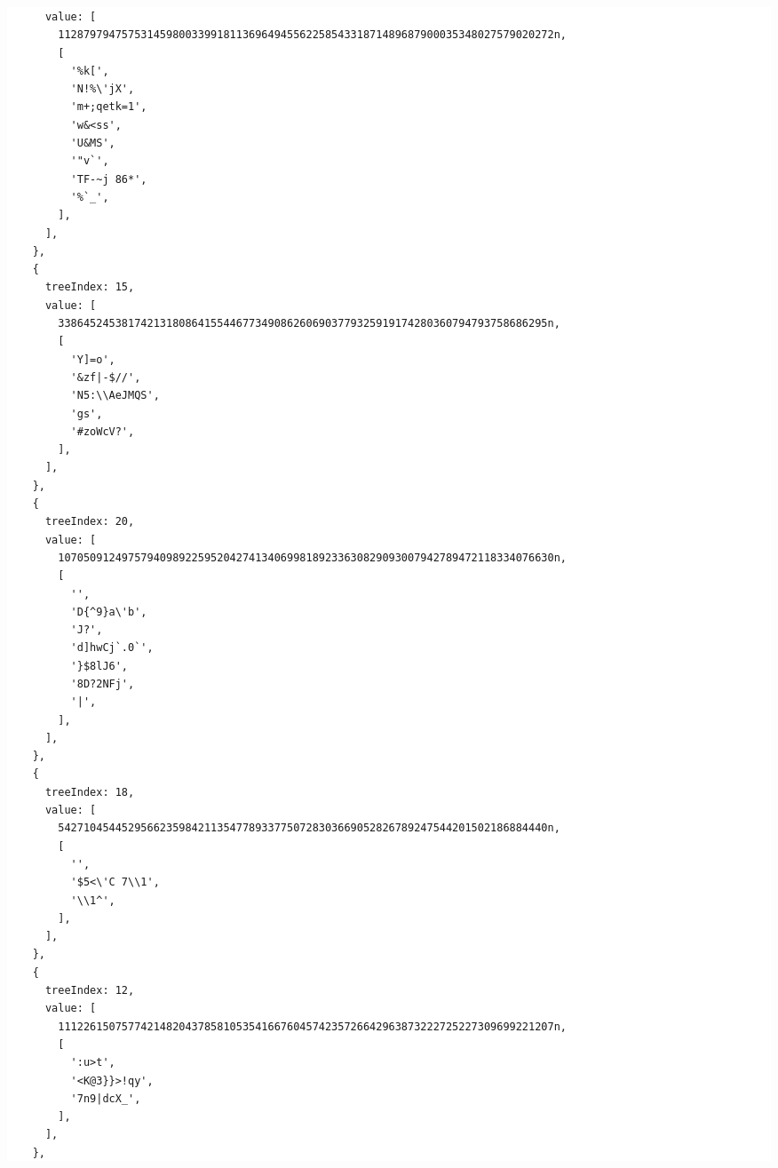           value: [
            112879794757531459800339918113696494556225854331871489687900035348027579020272n,
            [
              '%k[',
              'N!%\'jX',
              'm+;qetk=1',
              'w&<ss',
              'U&MS',
              '"v`',
              'TF-~j 86*',
              '%`_',
            ],
          ],
        },
        {
          treeIndex: 15,
          value: [
            33864524538174213180864155446773490862606903779325919174280360794793758686295n,
            [
              'Y]=o',
              '&zf|-$//',
              'N5:\\AeJMQS',
              'gs',
              '#zoWcV?',
            ],
          ],
        },
        {
          treeIndex: 20,
          value: [
            107050912497579409892259520427413406998189233630829093007942789472118334076630n,
            [
              '',
              'D{^9}a\'b',
              'J?',
              'd]hwCj`.0`',
              '}$8lJ6',
              '8D?2NFj',
              '|',
            ],
          ],
        },
        {
          treeIndex: 18,
          value: [
            54271045445295662359842113547789337750728303669052826789247544201502186884440n,
            [
              '',
              '$5<\'C 7\\1',
              '\\1^',
            ],
          ],
        },
        {
          treeIndex: 12,
          value: [
            111226150757742148204378581053541667604574235726642963873222725227309699221207n,
            [
              ':u>t',
              '<K@3}}>!qy',
              '7n9|dcX_',
            ],
          ],
        },